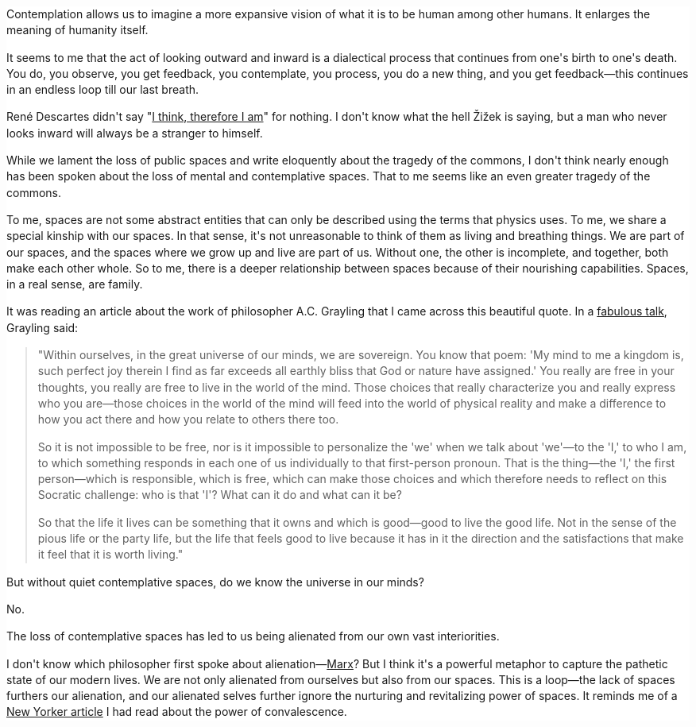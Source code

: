 Contemplation allows us to imagine a more expansive vision of what it is to be human among other humans. It enlarges the meaning of humanity itself.

It seems to me that the act of looking outward and inward is a dialectical process that continues from one's birth to one's death. You do, you observe, you get feedback, you contemplate, you process, you do a new thing, and you get feedback—this continues in an endless loop till our last breath.

René Descartes didn't say "[I think, therefore I am](https://en.wikipedia.org/wiki/Cogito,_ergo_sum)" for nothing. I don't know what the hell Žižek is saying, but a man who never looks inward will always be a stranger to himself.

While we lament the loss of public spaces and write eloquently about the tragedy of the commons, I don't think nearly enough has been spoken about the loss of mental and contemplative spaces. That to me seems like an even greater tragedy of the commons.

To me, spaces are not some abstract entities that can only be described using the terms that physics uses. To me, we share a special kinship with our spaces. In that sense, it's not unreasonable to think of them as living and breathing things. We are part of our spaces, and the spaces where we grow up and live are part of us. Without one, the other is incomplete, and together, both make each other whole. So to me, there is a deeper relationship between spaces because of their nourishing capabilities. Spaces, in a real sense, are family.

It was reading an article about the work of philosopher A.C. Grayling that I came across this beautiful quote. In a [fabulous talk](https://bhuvan.substack.com/p/cut-my-life-into-pieces-this-is-my), Grayling said:

> "Within ourselves, in the great universe of our minds, we are sovereign. You know that poem: 'My mind to me a kingdom is, such perfect joy therein I find as far exceeds all earthly bliss that God or nature have assigned.' You really are free in your thoughts, you really are free to live in the world of the mind. Those choices that really characterize you and really express who you are—those choices in the world of the mind will feed into the world of physical reality and make a difference to how you act there and how you relate to others there too.
> 
> So it is not impossible to be free, nor is it impossible to personalize the 'we' when we talk about 'we'—to the 'I,' to who I am, to which something responds in each one of us individually to that first-person pronoun. That is the thing—the 'I,' the first person—which is responsible, which is free, which can make those choices and which therefore needs to reflect on this Socratic challenge: who is that 'I'? What can it do and what can it be?
> 
> So that the life it lives can be something that it owns and which is good—good to live the good life. Not in the sense of the pious life or the party life, but the life that feels good to live because it has in it the direction and the satisfactions that make it feel that it is worth living."

But without quiet contemplative spaces, do we know the universe in our minds?

No.

The loss of contemplative spaces has led to us being alienated from our own vast interiorities.

I don't know which philosopher first spoke about alienation—[Marx](https://en.wikipedia.org/wiki/Marx%27s_theory_of_alienation)? But I think it's a powerful metaphor to capture the pathetic state of our modern lives. We are not only alienated from ourselves but also from our spaces. This is a loop—the lack of spaces furthers our alienation, and our alienated selves further ignore the nurturing and revitalizing power of spaces. It reminds me of a [New Yorker article](https://www.newyorker.com/culture/annals-of-inquiry/why-are-we-so-bad-at-getting-better) I had read about the power of convalescence.
